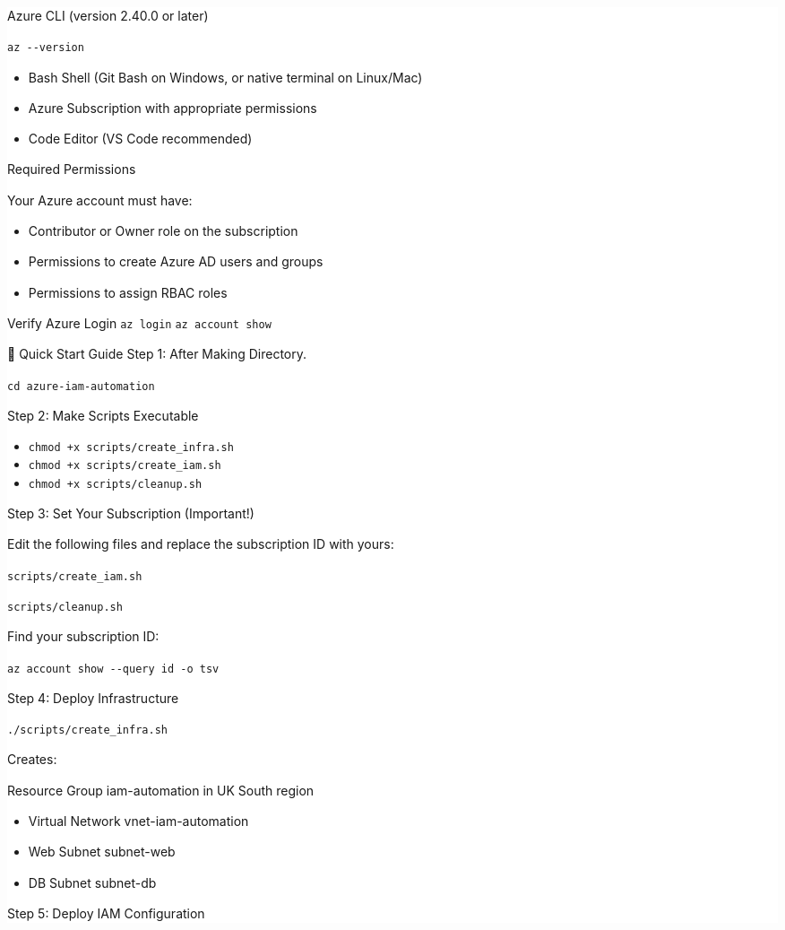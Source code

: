 Azure CLI (version 2.40.0 or later)

`az --version`


- Bash Shell (Git Bash on Windows, or native terminal on Linux/Mac)

- Azure Subscription with appropriate permissions

- Code Editor (VS Code recommended)

Required Permissions

Your Azure account must have:

- Contributor or Owner role on the subscription

- Permissions to create Azure AD users and groups

- Permissions to assign RBAC roles

Verify Azure Login
`az login`
`az account show`

🚀 Quick Start Guide
Step 1: After Making Directory.

`cd azure-iam-automation`

Step 2: Make Scripts Executable

- `chmod +x scripts/create_infra.sh`
- `chmod +x scripts/create_iam.sh`
- `chmod +x scripts/cleanup.sh`

Step 3: Set Your Subscription (Important!)

Edit the following files and replace the subscription ID with yours:

`scripts/create_iam.sh` 

`scripts/cleanup.sh `

Find your subscription ID:

`az account show --query id -o tsv`

Step 4: Deploy Infrastructure

`./scripts/create_infra.sh`


Creates:

Resource Group iam-automation in UK South region

- Virtual Network vnet-iam-automation

- Web Subnet subnet-web

- DB Subnet subnet-db

Step 5: Deploy IAM Configuration
